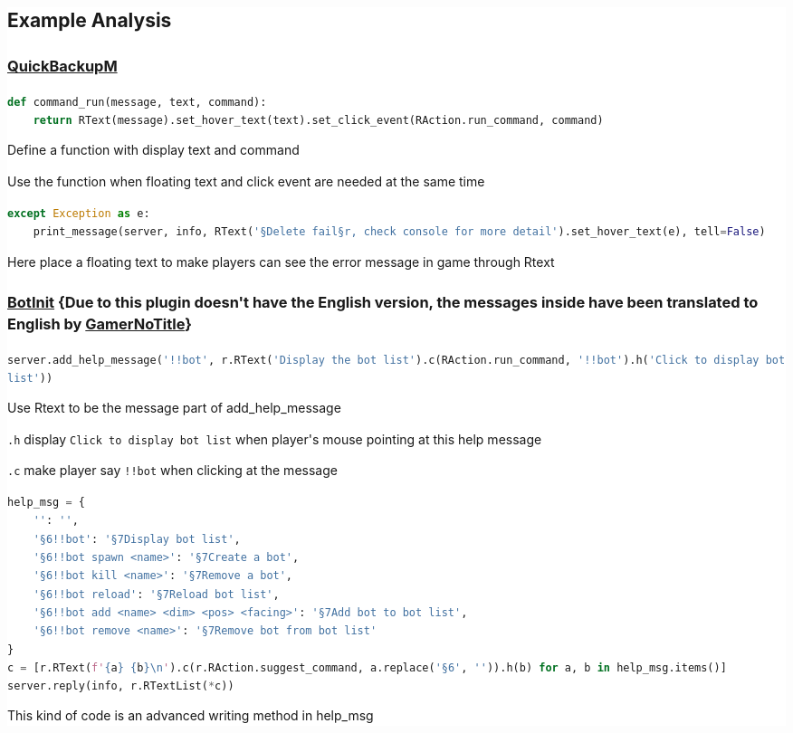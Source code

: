 ## Example Analysis

### [QuickBackupM](https://github.com/TISUnion/QuickBackupM)

```python
def command_run(message, text, command):
    return RText(message).set_hover_text(text).set_click_event(RAction.run_command, command)
```

Define a function with display text and command

Use the function when floating text and click event are needed at the same time

```python
except Exception as e:
    print_message(server, info, RText('§Delete fail§r, check console for more detail').set_hover_text(e), tell=False)
```

Here place a floating text to make players can see the error message in game through Rtext

### [BotInit](https://github.com/MCDReforged-Plugins/BotInit/blob/master/BotInit.py) {Due to this plugin doesn't have the English version, the messages inside have been translated to English by [GamerNoTitle](https://github.com/GamerNoTitle)}

```python
server.add_help_message('!!bot', r.RText('Display the bot list').c(RAction.run_command, '!!bot').h('Click to display bot list'))
```

Use Rtext to be the message part of add_help_message

`.h` display `Click to display bot list` when player's mouse pointing at this help message

`.c` make player say `!!bot` when clicking at the message

```python
help_msg = {
    '': '',
    '§6!!bot': '§7Display bot list',
    '§6!!bot spawn <name>': '§7Create a bot',
    '§6!!bot kill <name>': '§7Remove a bot',
    '§6!!bot reload': '§7Reload bot list',
    '§6!!bot add <name> <dim> <pos> <facing>': '§7Add bot to bot list',
    '§6!!bot remove <name>': '§7Remove bot from bot list'
}
c = [r.RText(f'{a} {b}\n').c(r.RAction.suggest_command, a.replace('§6', '')).h(b) for a, b in help_msg.items()]
server.reply(info, r.RTextList(*c))
```

This kind of code is an advanced writing method in help_msg
